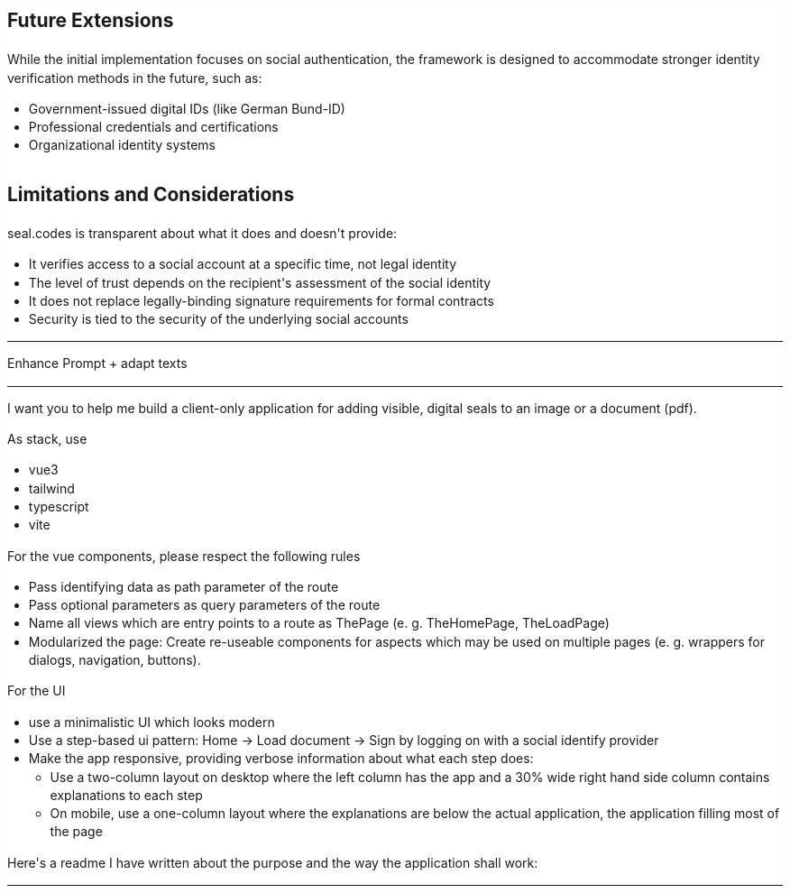 ## Future Extensions

While the initial implementation focuses on social authentication, the framework is designed to accommodate stronger identity verification methods in the future, such as:

- Government-issued digital IDs (like German Bund-ID)
- Professional credentials and certifications
- Organizational identity systems

## Limitations and Considerations

seal.codes is transparent about what it does and doesn't provide:

- It verifies access to a social account at a specific time, not legal identity
- The level of trust depends on the recipient's assessment of the social identity
- It does not replace legally-binding signature requirements for formal contracts
- Security is tied to the security of the underlying social accounts


---

Enhance Prompt + adapt texts

---

I want you to help me build a client-only application for adding visible, digital seals to an image or a document (pdf).

As stack, use

- vue3
- tailwind
- typescript
- vite

For the vue components, please respect the following rules
- Pass identifying data as path parameter of the route
- Pass optional parameters as query parameters of the route
- Name all views which are entry points to a route as The<Pupose>Page (e. g. TheHomePage, TheLoadPage)
- Modularized the page: Create re-useable components for aspects which may be used on multiple pages (e. g. wrappers for dialogs, navigation, buttons).

For the UI
- use a minimalistic UI which looks modern
- Use a step-based ui pattern: Home -> Load document -> Sign by logging on with a social identify provider
- Make the app responsive, providing verbose information about what each step does:
    - Use a two-column layout on desktop where the left column has the app and a 30% wide right hand side column contains explanations to each step
    - On mobile, use a one-column layout where the explanations are below the actual application, the application filling most of the page

Here's a readme I have written about the purpose and the way the application shall work: 

---
